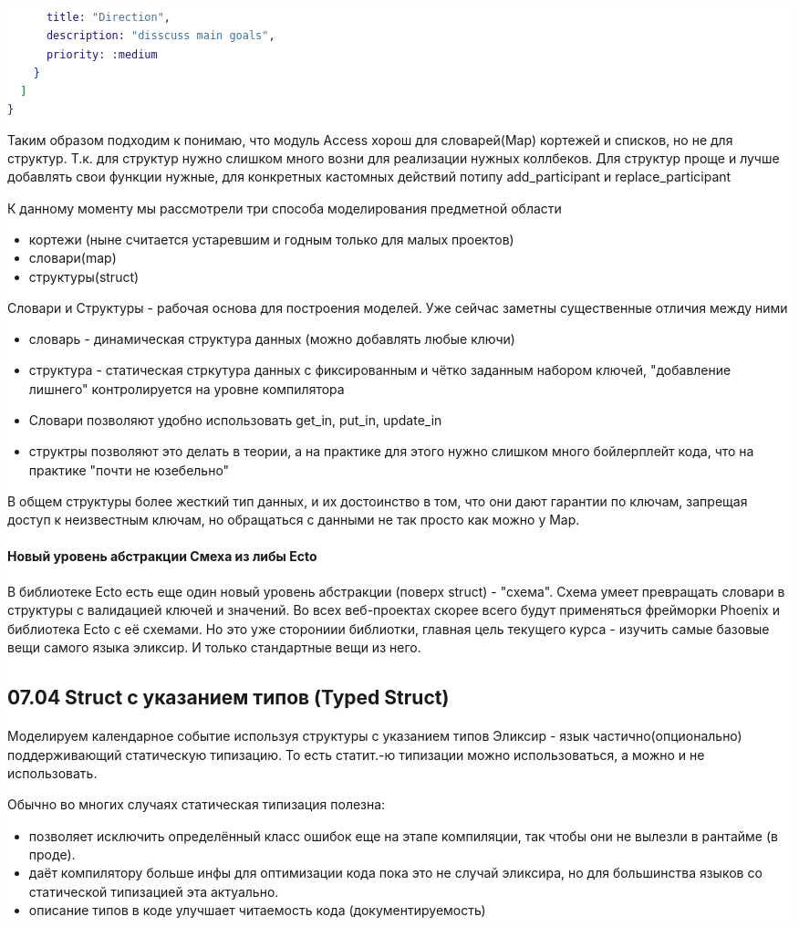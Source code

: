 ```elixir
      title: "Direction",
      description: "disscuss main goals",
      priority: :medium
    }
  ]
}
```

Таким образом подходим к понимаю, что модуль Access хорош для словарей(Map)
кортежей и списков, но не для структур. Т.к. для структур нужно слишком много
возни для реализации нужных коллбеков. Для структур проще и лучше добавлять
свои функции нужные, для конкретных кастомных действий потипу
add_participant и replace_participant


К данному моменту мы рассмотрели три способа моделирования предметной области
- кортежи (ныне считается устаревшим и годным только для малых проектов)
- словари(map)
- структуры(struct)

Словари и Структуры - рабочая основа для построения моделей.
Уже сейчас заметны существенные отличия между ними
- словарь - динамическая структура данных (можно добавлять любые ключи)
- структура - статическая стркутура данных с фиксированным и чётко заданным
  набором ключей, "добавление лишнего" контролируется на уровне компилятора

- Словари позволяют удобно использовать get_in, put_in, update_in
- структры позволяют это делать в теории, а на практике для этого нужно
  слишком много бойлерплейт кода, что на практике "почти не юзебельно"

В общем структуры более жесткий тип данных, и их достоинство в том, что
они дают гарантии по ключам, запрещая доступ к неизвестным ключам, но
обращаться с данными не так просто как можно у Map.

#### Новый уровень абстракции Смеха из либы Ecto
В библиотеке Ecto есть еще один новый уровень абстракции (поверх struct) -
"схема". Схема умеет превращать словари в структуры с валидацией ключей и
значений.
Во всех веб-проектах скорее всего будут применяться фрейморки Phoenix и
библиотека Ecto с её схемами. Но это уже сторониии библиотки, главная цель
текущего курса - изучить самые базовые вещи самого языка эликсир. И только
стандартные вещи из него.




## 07.04 Struct с указанием типов (Typed Struct)

Моделируем календарное событие используя структуры с указанием типов
Эликсир - язык частично(опционально) поддерживающий статическую типизацию.
То есть статит.-ю типизации можно использоваться, а можно и не использовать.

Обычно во многих случаях статическая типизация полезна:
- позволяет исключить определённый класс ошибок
  еще на этапе компиляции, так чтобы они не вылезли в рантайме (в проде).
- даёт компилятору больше инфы для оптимизации кода
  пока это не случай эликсира, но для большинства языков со статической типизацией
  эта актуально.
- описание типов в коде улучшает читаемость кода (документируемость)
